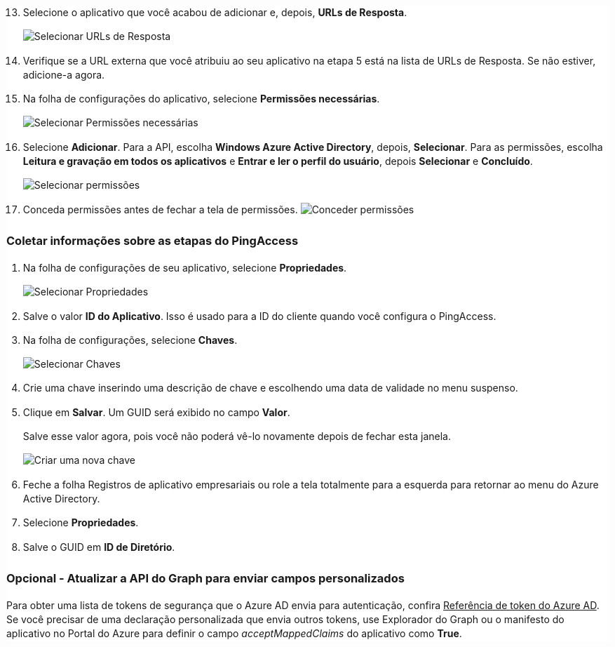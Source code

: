 13. Selecione o aplicativo que você acabou de adicionar e, depois, **URLs de Resposta**.

    ![Selecionar URLs de Resposta](./media/application-proxy-configure-single-sign-on-with-ping-access/reply-urls.png)

14. Verifique se a URL externa que você atribuiu ao seu aplicativo na etapa 5 está na lista de URLs de Resposta. Se não estiver, adicione-a agora.
15. Na folha de configurações do aplicativo, selecione **Permissões necessárias**.

    ![Selecionar Permissões necessárias](./media/application-proxy-configure-single-sign-on-with-ping-access/required-permissions.png)

16. Selecione **Adicionar**. Para a API, escolha **Windows Azure Active Directory**, depois, **Selecionar**. Para as permissões, escolha **Leitura e gravação em todos os aplicativos** e **Entrar e ler o perfil do usuário**, depois **Selecionar** e **Concluído**.  

    ![Selecionar permissões](./media/application-proxy-configure-single-sign-on-with-ping-access/select-permissions.png)

17. Conceda permissões antes de fechar a tela de permissões. 
    ![Conceder permissões](./media/application-proxy-configure-single-sign-on-with-ping-access/grantperms.png)

### <a name="collect-information-for-the-pingaccess-steps"></a>Coletar informações sobre as etapas do PingAccess

1. Na folha de configurações de seu aplicativo, selecione **Propriedades**. 

   ![Selecionar Propriedades](./media/application-proxy-configure-single-sign-on-with-ping-access/properties.png)

2. Salve o valor **ID do Aplicativo**. Isso é usado para a ID do cliente quando você configura o PingAccess.
3. Na folha de configurações, selecione **Chaves**.

   ![Selecionar Chaves](./media/application-proxy-configure-single-sign-on-with-ping-access/Keys.png)

4. Crie uma chave inserindo uma descrição de chave e escolhendo uma data de validade no menu suspenso.
5. Clique em **Salvar**. Um GUID será exibido no campo **Valor**.

   Salve esse valor agora, pois você não poderá vê-lo novamente depois de fechar esta janela.

   ![Criar uma nova chave](./media/application-proxy-configure-single-sign-on-with-ping-access/create-keys.png)

6. Feche a folha Registros de aplicativo empresariais ou role a tela totalmente para a esquerda para retornar ao menu do Azure Active Directory.
7. Selecione **Propriedades**.
8. Salve o GUID em **ID de Diretório**.

### <a name="optional---update-graphapi-to-send-custom-fields"></a>Opcional - Atualizar a API do Graph para enviar campos personalizados

Para obter uma lista de tokens de segurança que o Azure AD envia para autenticação, confira [Referência de token do Azure AD](../develop/v1-id-and-access-tokens.md). Se você precisar de uma declaração personalizada que envia outros tokens, use Explorador do Graph ou o manifesto do aplicativo no Portal do Azure para definir o campo *acceptMappedClaims* do aplicativo como **True**.    
